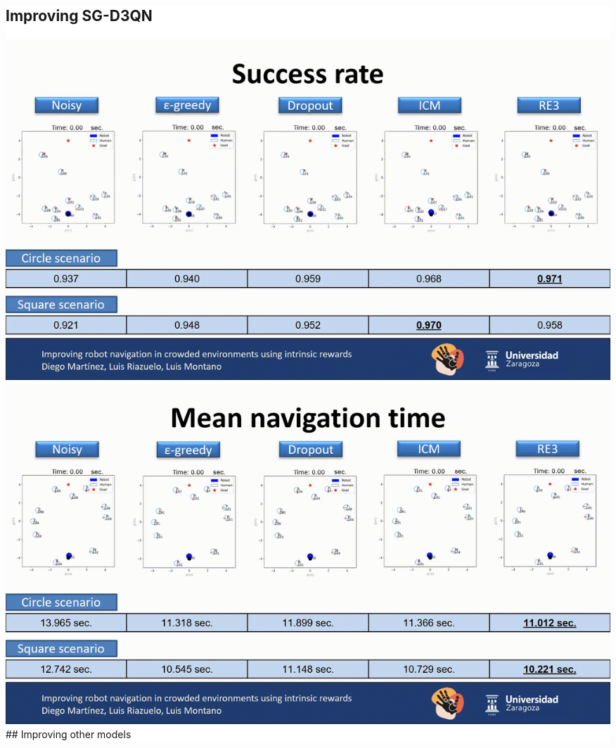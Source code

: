 ## Improving SG-D3QN

<img src="doc/success.gif" width="1000" />

<img src="doc/time.gif" width="1000" />
## Improving other models
